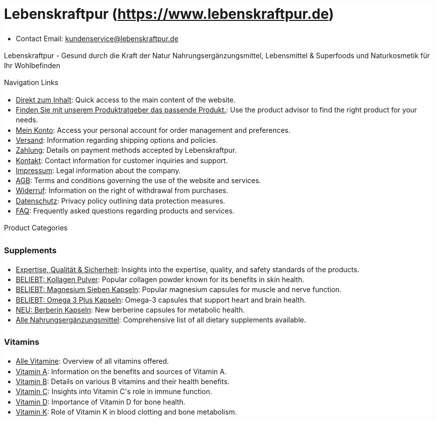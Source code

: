 # Lebenskraftpur (https://www.lebenskraftpur.de)

- Contact Email: kundenservice@lebenskraftpur.de

Lebenskraftpur - Gesund durch die Kraft der Natur
Nahrungsergänzungsmittel, Lebensmittel & Superfoods und Naturkosmetik für Ihr Wohlbefinden

Navigation Links
- [Direkt zum Inhalt](https://www.lebenskraftpur.de/#MainContent): Quick access to the main content of the website.
- [Finden Sie mit unserem Produktratgeber das passende Produkt.](https://www.lebenskraftpur.de/pages/produktratgeber): Use the product advisor to find the right product for your needs.
- [Mein Konto](https://lebenskraftpur.de/account): Access your personal account for order management and preferences.
- [Versand](https://www.lebenskraftpur.de/pages/versand): Information regarding shipping options and policies.
- [Zahlung](https://www.lebenskraftpur.de/pages/zahlungsarten): Details on payment methods accepted by Lebenskraftpur.
- [Kontakt](https://www.lebenskraftpur.de/pages/kontaktformular): Contact information for customer inquiries and support.
- [Impressum](https://www.lebenskraftpur.de/pages/impressum): Legal information about the company.
- [AGB](https://www.lebenskraftpur.de/pages/agb): Terms and conditions governing the use of the website and services.
- [Widerruf](https://www.lebenskraftpur.de/pages/widerruf): Information on the right of withdrawal from purchases.
- [Datenschutz](https://www.lebenskraftpur.de/pages/datenschutz): Privacy policy outlining data protection measures.
- [FAQ](https://www.lebenskraftpur.de/pages/faq): Frequently asked questions regarding products and services.

Product Categories
### Supplements
- [Expertise, Qualität & Sicherheit](https://www.lebenskraftpur.de/pages/expertise-qualitaet-sicherheit): Insights into the expertise, quality, and safety standards of the products.
- [BELIEBT: Kollagen Pulver](https://www.lebenskraftpur.de/products/kollagen-hydrolysat-pulver): Popular collagen powder known for its benefits in skin health.
- [BELIEBT: Magnesium Sieben Kapseln](https://www.lebenskraftpur.de/products/magnesium-7-kapseln): Popular magnesium capsules for muscle and nerve function.
- [BELIEBT: Omega 3 Plus Kapseln](https://www.lebenskraftpur.de/products/omega-3-kapseln-plus): Omega-3 capsules that support heart and brain health.
- [NEU: Berberin Kapseln](https://www.lebenskraftpur.de/products/berberin-kapseln): New berberine capsules for metabolic health.
- [Alle Nahrungsergänzungsmittel](https://www.lebenskraftpur.de/collections/nahrungsergaenzungsmittel): Comprehensive list of all dietary supplements available.

### Vitamins
- [Alle Vitamine](https://www.lebenskraftpur.de/collections/nahrungsergaenzungsmittel-vitamine): Overview of all vitamins offered.
- [Vitamin A](https://www.lebenskraftpur.de/collections/nahrungsergaenzungsmittel-vitamine-vitamin-a): Information on the benefits and sources of Vitamin A.
- [Vitamin B](https://www.lebenskraftpur.de/collections/nahrungsergaenzungsmittel-vitamine-vitamin-b): Details on various B vitamins and their health benefits.
- [Vitamin C](https://www.lebenskraftpur.de/collections/nahrungsergaenzungsmittel-vitamine-vitamin-c): Insights into Vitamin C's role in immune function.
- [Vitamin D](https://www.lebenskraftpur.de/collections/nahrungsergaenzungsmittel-vitamine-vitamin-d): Importance of Vitamin D for bone health.
- [Vitamin K](https://www.lebenskraftpur.de/collections/nahrungsergaenzungsmittel-vitamine-vitamin-k): Role of Vitamin K in blood clotting and bone metabolism.
